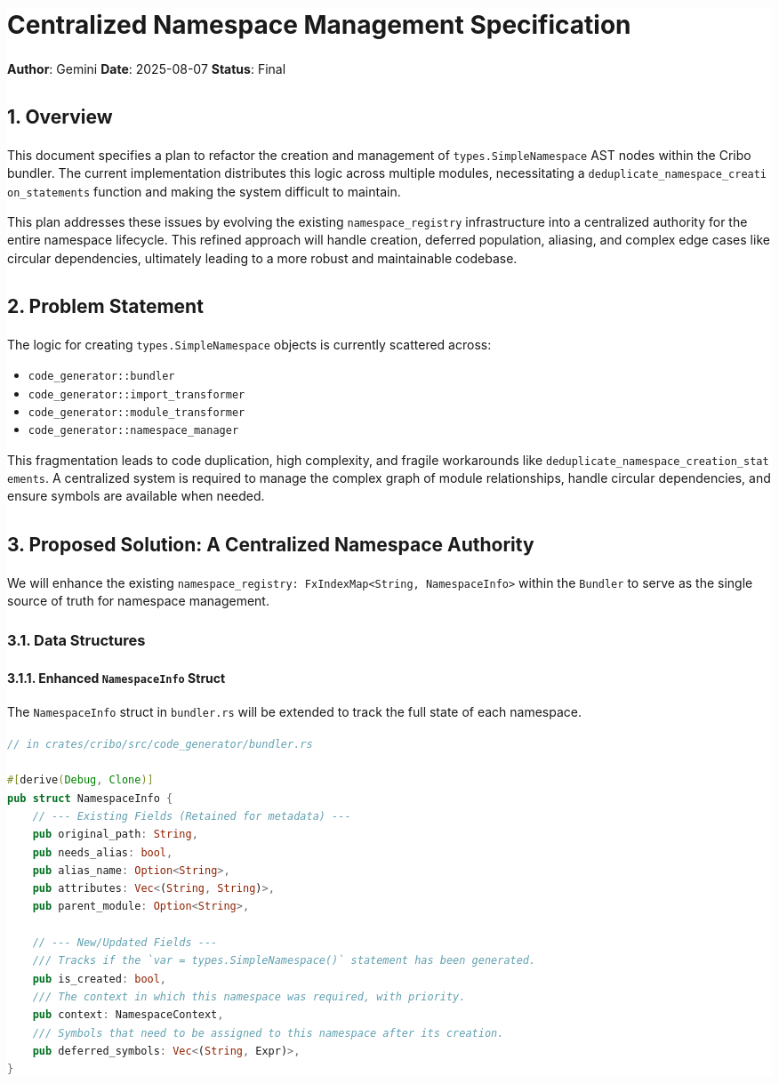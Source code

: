 # Centralized Namespace Management Specification

**Author**: Gemini
**Date**: 2025-08-07
**Status**: Final

## 1. Overview

This document specifies a plan to refactor the creation and management of `types.SimpleNamespace` AST nodes within the Cribo bundler. The current implementation distributes this logic across multiple modules, necessitating a `deduplicate_namespace_creation_statements` function and making the system difficult to maintain.

This plan addresses these issues by evolving the existing `namespace_registry` infrastructure into a centralized authority for the entire namespace lifecycle. This refined approach will handle creation, deferred population, aliasing, and complex edge cases like circular dependencies, ultimately leading to a more robust and maintainable codebase.

## 2. Problem Statement

The logic for creating `types.SimpleNamespace` objects is currently scattered across:

- `code_generator::bundler`
- `code_generator::import_transformer`
- `code_generator::module_transformer`
- `code_generator::namespace_manager`

This fragmentation leads to code duplication, high complexity, and fragile workarounds like `deduplicate_namespace_creation_statements`. A centralized system is required to manage the complex graph of module relationships, handle circular dependencies, and ensure symbols are available when needed.

## 3. Proposed Solution: A Centralized Namespace Authority

We will enhance the existing `namespace_registry: FxIndexMap<String, NamespaceInfo>` within the `Bundler` to serve as the single source of truth for namespace management.

### 3.1. Data Structures

#### 3.1.1. Enhanced `NamespaceInfo` Struct

The `NamespaceInfo` struct in `bundler.rs` will be extended to track the full state of each namespace.

```rust
// in crates/cribo/src/code_generator/bundler.rs

#[derive(Debug, Clone)]
pub struct NamespaceInfo {
    // --- Existing Fields (Retained for metadata) ---
    pub original_path: String,
    pub needs_alias: bool,
    pub alias_name: Option<String>,
    pub attributes: Vec<(String, String)>,
    pub parent_module: Option<String>,

    // --- New/Updated Fields ---
    /// Tracks if the `var = types.SimpleNamespace()` statement has been generated.
    pub is_created: bool,
    /// The context in which this namespace was required, with priority.
    pub context: NamespaceContext,
    /// Symbols that need to be assigned to this namespace after its creation.
    pub deferred_symbols: Vec<(String, Expr)>,
}

```